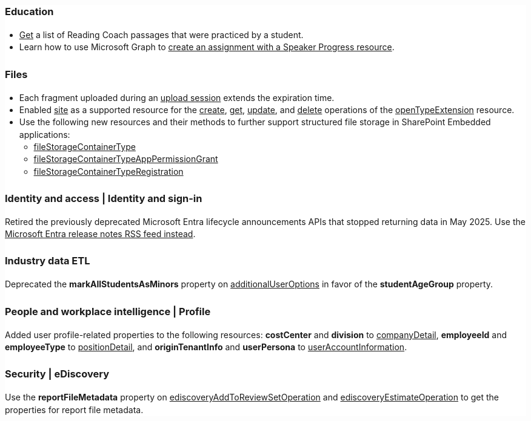 ### Education

- [Get](/graph/api/reportsroot-list-readingcoachpassages?view=graph-rest-beta&preserve-view=true) a list of Reading Coach passages that were practiced by a student.
- Learn how to use Microsoft Graph to [create an assignment with a Speaker Progress resource](/graph/create-assignment-with-speaker-progress-resource).

### Files

- Each fragment uploaded during an [upload session](/graph/api/resources/uploadsession?view=graph-rest-beta&preserve-view=true) extends the expiration time.
- Enabled [site](/graph/api/resources/site?view=graph-rest-beta&preserve-view=true) as a supported resource for the [create](/graph/api/opentypeextension-post-opentypeextension?view=graph-rest-beta&preserve-view=true), [get](/graph/api/opentypeextension-get?view=graph-rest-beta&preserve-view=true), [update](/graph/api/opentypeextension-update?view=graph-rest-beta&preserve-view=true), and [delete](/graph/api/opentypeextension-delete?view=graph-rest-beta&preserve-view=true) operations of the [openTypeExtension](/graph/api/resources/opentypeextension?view=graph-rest-beta&preserve-view=true) resource.
- Use the following new resources and their methods to further support structured file storage in SharePoint Embedded applications:
  - [fileStorageContainerType](/graph/api/resources/filestoragecontainertype?view=graph-rest-beta&preserve-view=true)
  - [fileStorageContainerTypeAppPermissionGrant](/graph/api/resources/filestoragecontainertypeapppermissiongrant?view=graph-rest-beta&preserve-view=true)
  - [fileStorageContainerTypeRegistration](/graph/api/resources/filestoragecontainertyperegistration?view=graph-rest-beta&preserve-view=true)

### Identity and access | Identity and sign-in

Retired the previously deprecated Microsoft Entra lifecycle announcements APIs that stopped returning data in May 2025. Use the [Microsoft Entra release notes RSS feed instead](/entra/fundamentals/whats-new).

### Industry data ETL

Deprecated the **markAllStudentsAsMinors** property on [additionalUserOptions](/graph/api/resources/industrydata-additionaluseroptions?view=graph-rest-beta&preserve-view=true) in favor of the **studentAgeGroup** property.

### People and workplace intelligence | Profile

Added user profile-related properties to the following resources: **costCenter** and **division** to [companyDetail](/graph/api/resources/companydetail?view=graph-rest-beta&preserve-view=true), **employeeId** and **employeeType** to [positionDetail](/graph/api/resources/positiondetail?view=graph-rest-beta&preserve-view=true), and **originTenantInfo** and **userPersona** to [userAccountInformation](/graph/api/resources/useraccountinformation?view=graph-rest-beta&preserve-view=true).
### Security | eDiscovery

Use the **reportFileMetadata** property on [ediscoveryAddToReviewSetOperation](/graph/api/resources/security-ediscoveryaddtoreviewsetoperation?view=graph-rest-beta&preserve-view=true) and [ediscoveryEstimateOperation](/graph/api/resources/security-ediscoveryestimateoperation?view=graph-rest-beta&preserve-view=true) to get the properties for report file metadata.
